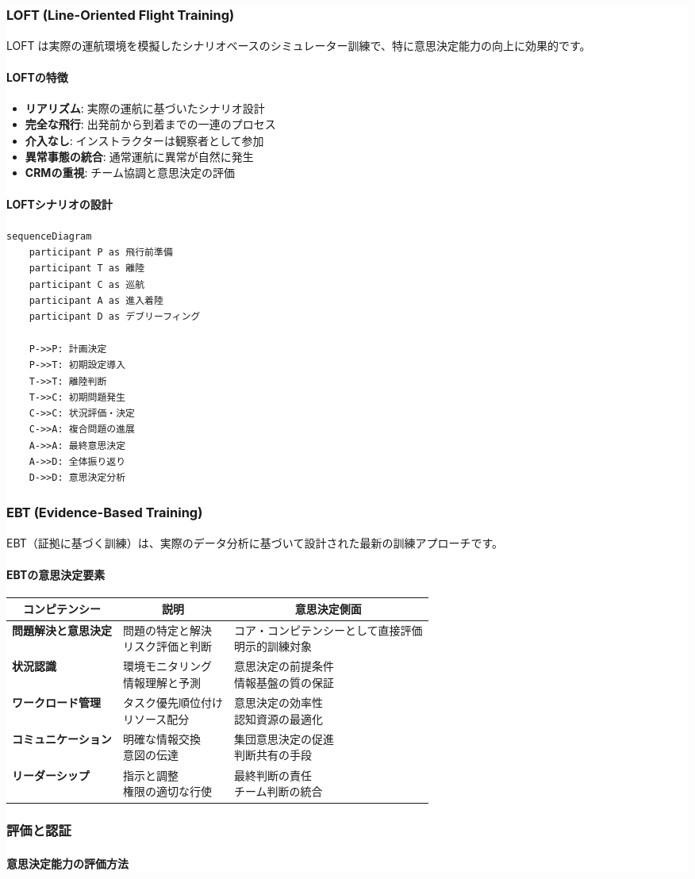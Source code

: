 ### LOFT (Line-Oriented Flight Training)

LOFT は実際の運航環境を模擬したシナリオベースのシミュレーター訓練で、特に意思決定能力の向上に効果的です。

#### LOFTの特徴

- **リアリズム**: 実際の運航に基づいたシナリオ設計
- **完全な飛行**: 出発前から到着までの一連のプロセス
- **介入なし**: インストラクターは観察者として参加
- **異常事態の統合**: 通常運航に異常が自然に発生
- **CRMの重視**: チーム協調と意思決定の評価

#### LOFTシナリオの設計

```mermaid
sequenceDiagram
    participant P as 飛行前準備
    participant T as 離陸
    participant C as 巡航
    participant A as 進入着陸
    participant D as デブリーフィング
    
    P->>P: 計画決定
    P->>T: 初期設定導入
    T->>T: 離陸判断
    T->>C: 初期問題発生
    C->>C: 状況評価・決定
    C->>A: 複合問題の進展
    A->>A: 最終意思決定
    A->>D: 全体振り返り
    D->>D: 意思決定分析
```

### EBT (Evidence-Based Training)

EBT（証拠に基づく訓練）は、実際のデータ分析に基づいて設計された最新の訓練アプローチです。

#### EBTの意思決定要素

| コンピテンシー | 説明 | 意思決定側面 |
|--------------|------|-------------|
| **問題解決と意思決定** | 問題の特定と解決<br>リスク評価と判断 | コア・コンピテンシーとして直接評価<br>明示的訓練対象 |
| **状況認識** | 環境モニタリング<br>情報理解と予測 | 意思決定の前提条件<br>情報基盤の質の保証 |
| **ワークロード管理** | タスク優先順位付け<br>リソース配分 | 意思決定の効率性<br>認知資源の最適化 |
| **コミュニケーション** | 明確な情報交換<br>意図の伝達 | 集団意思決定の促進<br>判断共有の手段 |
| **リーダーシップ** | 指示と調整<br>権限の適切な行使 | 最終判断の責任<br>チーム判断の統合 |

### 評価と認証

#### 意思決定能力の評価方法
